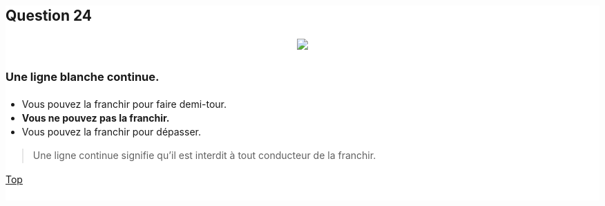 ## Question 24

<center><img src="https://storage.googleapis.com/le-permis-belge-cdn/questionnaires/c81abdac-e3a4-4860-a0ff-e62ebd152632/a88f9fe8-c345-49c3-8e20-ef0e58ed36f5/question.jpg" style="margin: auto auto; max-height: 400px;"></center>

### Une ligne blanche continue.

- Vous pouvez la franchir pour faire demi-tour.
- **Vous ne pouvez pas la franchir.**
- Vous pouvez la franchir pour dépasser.

> Une ligne continue signifie qu’il est interdit à tout conducteur de la franchir.

[Top](05%20-%20Les%20marquages%20routiers.md)<br /><br />